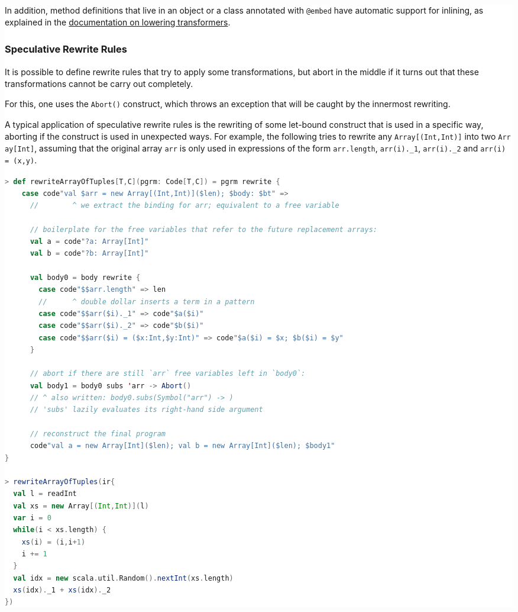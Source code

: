 In addition,
method definitions that live in an object or a class annotated with `@embed` 
have automatic support for inlining,
as explained in the [documentation on lowering transformers](/doc/Transformers.md#lowering-transformers).







 
 


### Speculative Rewrite Rules

It is possible to define rewrite rules that try to apply some transformations,
but abort in the middle if it turns out that these transformations cannot be carry out completely.

For this, one uses the `Abort()` construct, which throws an exception that will be caught by the innermost rewriting.

A typical application of speculative rewrite rules is the rewriting of some let-bound construct that is used in a specific way, aborting if the construct is used in unexpected ways.
For example, the following tries to rewrite any `Array[(Int,Int)]` into two `Array[Int]`,
assuming that the original array `arr` is only used in expressions of the form 
`arr.length`,
`arr(i)._1`,
`arr(i)._2` and
`arr(i) = (x,y)`.

```scala
> def rewriteArrayOfTuples[T,C](pgrm: Code[T,C]) = pgrm rewrite {
    case code"val $arr = new Array[(Int,Int)]($len); $body: $bt" =>
      //        ^ we extract the binding for arr; equivalent to a free variable
      
      // boilerplate for the free variables that refer to the future replacement arrays:
      val a = code"?a: Array[Int]"
      val b = code"?b: Array[Int]"
      
      val body0 = body rewrite {
        case code"$$arr.length" => len
        //      ^ double dollar inserts a term in a pattern
        case code"$$arr($i)._1" => code"$a($i)"
        case code"$$arr($i)._2" => code"$b($i)"
        case code"$$arr($i) = ($x:Int,$y:Int)" => code"$a($i) = $x; $b($i) = $y"
      }
      
      // abort if there are still `arr` free variables left in `body0`:
      val body1 = body0 subs 'arr -> Abort()
      // ^ also written: body0.subs(Symbol("arr") -> )
      // 'subs' lazily evaluates its right-hand side argument
      
      // reconstruct the final program
      code"val a = new Array[Int]($len); val b = new Array[Int]($len); $body1"
}

> rewriteArrayOfTuples(ir{
  val l = readInt
  val xs = new Array[(Int,Int)](l)
  var i = 0
  while(i < xs.length) {
    xs(i) = (i,i+1)
    i += 1
  }
  val idx = new scala.util.Random().nextInt(xs.length)
  xs(idx)._1 + xs(idx)._2
})
```